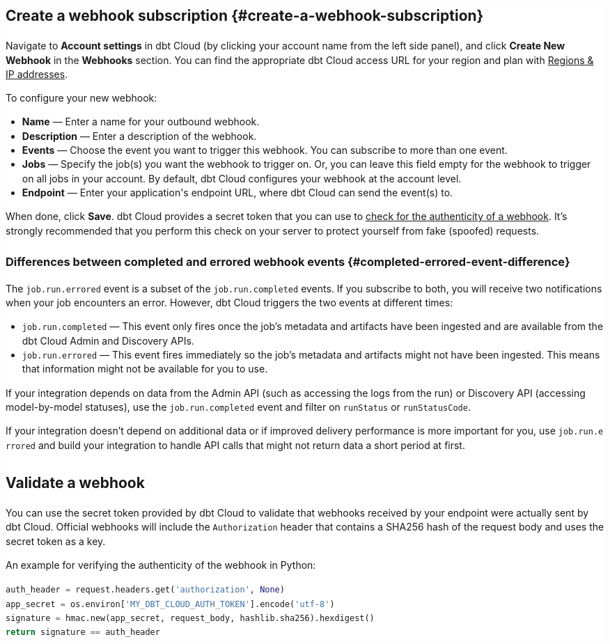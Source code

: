## Create a webhook subscription {#create-a-webhook-subscription}

Navigate to **Account settings** in dbt Cloud (by clicking your account name from the left side panel), and click **Create New Webhook** in the **Webhooks** section. You can find the appropriate dbt Cloud access URL for your region and plan with [Regions & IP addresses](/docs/cloud/about-cloud/access-regions-ip-addresses).

To configure your new webhook: 

- **Name** &mdash; Enter a name for your outbound webhook.
- **Description** &mdash; Enter a description of the webhook.
- **Events** &mdash; Choose the event you want to trigger this webhook. You can subscribe to more than one event.
- **Jobs** &mdash; Specify the job(s) you want the webhook to trigger on. Or, you can leave this field empty for the webhook to trigger on all jobs in your account. By default, dbt Cloud configures your webhook at the account level. 
- **Endpoint** &mdash; Enter your application's endpoint URL, where dbt Cloud can send the event(s) to.

When done, click **Save**. dbt Cloud provides a secret token that you can use to [check for the authenticity of a webhook](#validate-a-webhook). It’s strongly recommended that you perform this check on your server to protect yourself from fake (spoofed) requests.

### Differences between completed and errored webhook events {#completed-errored-event-difference}
The `job.run.errored` event is a subset of the `job.run.completed` events. If you subscribe to both, you will receive two notifications when your job encounters an error. However, dbt Cloud triggers the two events at different times:

- `job.run.completed` &mdash;  This event only fires once the job’s metadata and artifacts have been ingested and are available from the dbt Cloud Admin and Discovery APIs. 
- `job.run.errored` &mdash; This event fires immediately so the job’s metadata and artifacts might not have been ingested. This means that information might not be available for you to use.

If your integration depends on data from the Admin API (such as accessing the logs from the run) or Discovery API (accessing model-by-model statuses), use the `job.run.completed` event and filter on `runStatus` or `runStatusCode`. 

If your integration doesn’t depend on additional data or if improved delivery performance is more important for you, use `job.run.errored` and build your integration to handle API calls that might not return data a short period at first. 


## Validate a webhook

You can use the secret token provided by dbt Cloud to validate that webhooks received by your endpoint were actually sent by dbt Cloud. Official webhooks will include the `Authorization` header that contains a SHA256 hash of the request body and uses the secret token as a key. 

An example for verifying the authenticity of the webhook in Python:

```python
auth_header = request.headers.get('authorization', None)
app_secret = os.environ['MY_DBT_CLOUD_AUTH_TOKEN'].encode('utf-8')
signature = hmac.new(app_secret, request_body, hashlib.sha256).hexdigest()
return signature == auth_header

```
